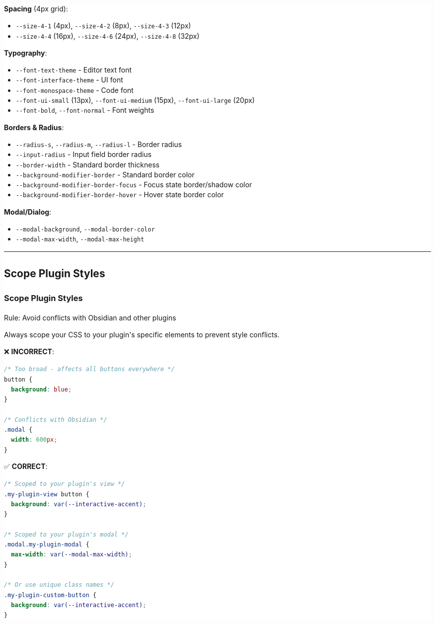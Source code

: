 **Spacing** (4px grid):
- `--size-4-1` (4px), `--size-4-2` (8px), `--size-4-3` (12px)
- `--size-4-4` (16px), `--size-4-6` (24px), `--size-4-8` (32px)

**Typography**:
- `--font-text-theme` - Editor text font
- `--font-interface-theme` - UI font
- `--font-monospace-theme` - Code font
- `--font-ui-small` (13px), `--font-ui-medium` (15px), `--font-ui-large` (20px)
- `--font-bold`, `--font-normal` - Font weights

**Borders & Radius**:
- `--radius-s`, `--radius-m`, `--radius-l` - Border radius
- `--input-radius` - Input field border radius
- `--border-width` - Standard border thickness
- `--background-modifier-border` - Standard border color
- `--background-modifier-border-focus` - Focus state border/shadow color
- `--background-modifier-border-hover` - Hover state border color

**Modal/Dialog**:
- `--modal-background`, `--modal-border-color`
- `--modal-max-width`, `--modal-max-height`

---

## Scope Plugin Styles

### Scope Plugin Styles
Rule: Avoid conflicts with Obsidian and other plugins

Always scope your CSS to your plugin's specific elements to prevent style conflicts.

❌ **INCORRECT**:
```css
/* Too broad - affects all buttons everywhere */
button {
  background: blue;
}

/* Conflicts with Obsidian */
.modal {
  width: 600px;
}
```

✅ **CORRECT**:
```css
/* Scoped to your plugin's view */
.my-plugin-view button {
  background: var(--interactive-accent);
}

/* Scoped to your plugin's modal */
.modal.my-plugin-modal {
  max-width: var(--modal-max-width);
}

/* Or use unique class names */
.my-plugin-custom-button {
  background: var(--interactive-accent);
}
```
